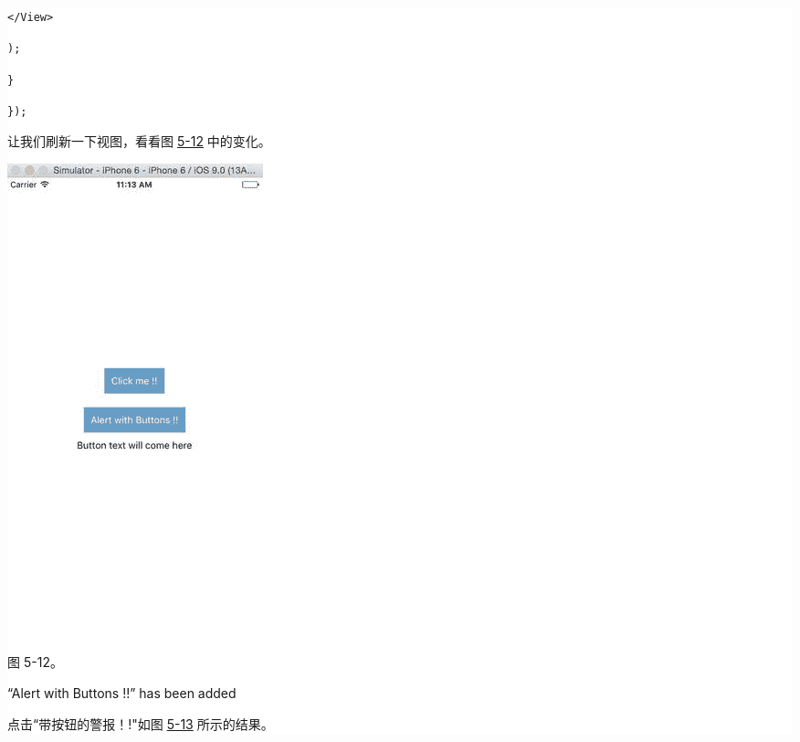 `</View>`

`);`

`}`

`});`

让我们刷新一下视图，看看图 [5-12](#Fig12) 中的变化。

![A978-1-4842-1395-7_5_Fig12_HTML.jpg](img/A978-1-4842-1395-7_5_Fig12_HTML.jpg)

图 5-12。

“Alert with Buttons !!” has been added

点击“带按钮的警报！!"如图 [5-13](#Fig13) 所示的结果。

